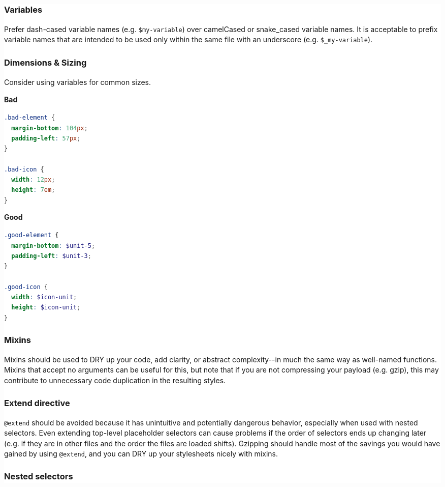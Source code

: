 ### Variables

Prefer dash-cased variable names (e.g. `$my-variable`) over camelCased or snake_cased variable names. It is acceptable to prefix variable names that are intended to be used only within the same file with an underscore (e.g. `$_my-variable`).

### Dimensions & Sizing

Consider using variables for common sizes. 

**Bad**
```scss
.bad-element {
  margin-bottom: 104px; 
  padding-left: 57px;
} 

.bad-icon {
  width: 12px; 
  height: 7em; 
}
```

**Good**
```scss
.good-element {
  margin-bottom: $unit-5; 
  padding-left: $unit-3;
} 

.good-icon {
  width: $icon-unit; 
  height: $icon-unit; 
}
```

### Mixins

Mixins should be used to DRY up your code, add clarity, or abstract complexity--in much the same way as well-named functions. Mixins that accept no arguments can be useful for this, but note that if you are not compressing your payload (e.g. gzip), this may contribute to unnecessary code duplication in the resulting styles.

### Extend directive

`@extend` should be avoided because it has unintuitive and potentially dangerous behavior, especially when used with nested selectors. Even extending top-level placeholder selectors can cause problems if the order of selectors ends up changing later (e.g. if they are in other files and the order the files are loaded shifts). Gzipping should handle most of the savings you would have gained by using `@extend`, and you can DRY up your stylesheets nicely with mixins.

### Nested selectors
